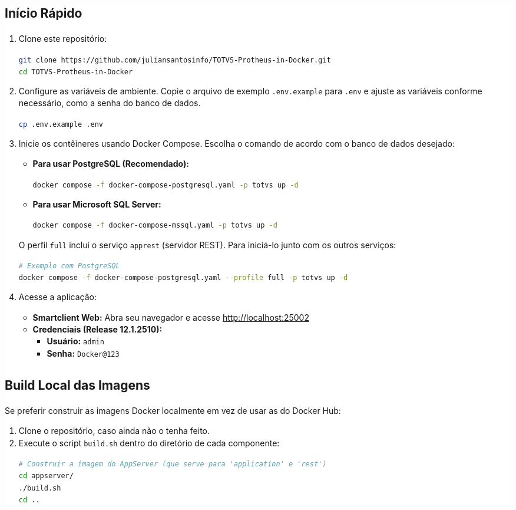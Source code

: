 ## Início Rápido

1.  Clone este repositório:
    ```bash
    git clone https://github.com/juliansantosinfo/TOTVS-Protheus-in-Docker.git
    cd TOTVS-Protheus-in-Docker
    ```

2.  Configure as variáveis de ambiente. Copie o arquivo de exemplo `.env.example` para `.env` e ajuste as variáveis conforme necessário, como a senha do banco de dados.
    ```bash
    cp .env.example .env
    ```

3.  Inicie os contêineres usando Docker Compose. Escolha o comando de acordo com o banco de dados desejado:

    *   **Para usar PostgreSQL (Recomendado):**
        ```bash
        docker compose -f docker-compose-postgresql.yaml -p totvs up -d
        ```

    *   **Para usar Microsoft SQL Server:**
        ```bash
        docker compose -f docker-compose-mssql.yaml -p totvs up -d
        ```
    
    O perfil `full` inclui o serviço `apprest` (servidor REST). Para iniciá-lo junto com os outros serviços:
    ```bash
    # Exemplo com PostgreSQL
    docker compose -f docker-compose-postgresql.yaml --profile full -p totvs up -d
    ```


4.  Acesse a aplicação:
    *   **Smartclient Web:** Abra seu navegador e acesse <http://localhost:25002>
    *   **Credenciais (Release 12.1.2510):**
        *   **Usuário:** `admin`
        *   **Senha:** `Docker@123`

## Build Local das Imagens

Se preferir construir as imagens Docker localmente em vez de usar as do Docker Hub:

1.  Clone o repositório, caso ainda não o tenha feito.
2.  Execute o script `build.sh` dentro do diretório de cada componente:
    ```bash
    # Construir a imagem do AppServer (que serve para 'application' e 'rest')
    cd appserver/
    ./build.sh
    cd ..
